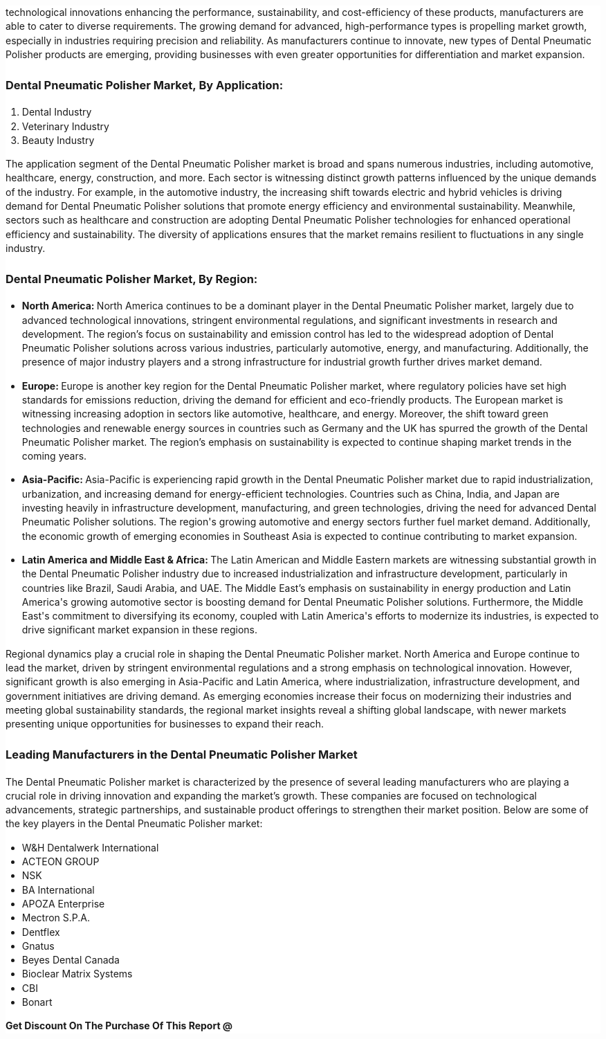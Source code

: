 technological innovations enhancing the performance, sustainability, and cost-efficiency of these products, manufacturers are able to cater to diverse requirements. The growing demand for advanced, high-performance types is propelling market growth, especially in industries requiring precision and reliability. As manufacturers continue to innovate, new types of Dental Pneumatic Polisher products are emerging, providing businesses with even greater opportunities for differentiation and market expansion.</p><h3>Dental Pneumatic Polisher Market,&nbsp;By Application:</h3><ol><li>Dental Industry<li> Veterinary Industry<li> Beauty Industry</li></ol><p>The application segment of the Dental Pneumatic Polisher market is broad and spans numerous industries, including automotive, healthcare, energy, construction, and more. Each sector is witnessing distinct growth patterns influenced by the unique demands of the industry. For example, in the automotive industry, the increasing shift towards electric and hybrid vehicles is driving demand for Dental Pneumatic Polisher solutions that promote energy efficiency and environmental sustainability. Meanwhile, sectors such as healthcare and construction are adopting Dental Pneumatic Polisher technologies for enhanced operational efficiency and sustainability. The diversity of applications ensures that the market remains resilient to fluctuations in any single industry.</p><h3>Dental Pneumatic Polisher Market, By Region:</h3><ul><li><p><strong>North America:&nbsp;</strong>North America continues to be a dominant player in the Dental Pneumatic Polisher market, largely due to advanced technological innovations, stringent environmental regulations, and significant investments in research and development. The region&rsquo;s focus on sustainability and emission control has led to the widespread adoption of Dental Pneumatic Polisher solutions across various industries, particularly automotive, energy, and manufacturing. Additionally, the presence of major industry players and a strong infrastructure for industrial growth further drives market demand.</p></li><li><p><strong><strong>Europe:&nbsp;</strong></strong>Europe is another key region for the Dental Pneumatic Polisher market, where regulatory policies have set high standards for emissions reduction, driving the demand for efficient and eco-friendly products. The European market is witnessing increasing adoption in sectors like automotive, healthcare, and energy. Moreover, the shift toward green technologies and renewable energy sources in countries such as Germany and the UK has spurred the growth of the Dental Pneumatic Polisher market. The region&rsquo;s emphasis on sustainability is expected to continue shaping market trends in the coming years.</p></li><li><p><strong><strong>Asia-Pacific:&nbsp;</strong></strong>Asia-Pacific is experiencing rapid growth in the Dental Pneumatic Polisher market due to rapid industrialization, urbanization, and increasing demand for energy-efficient technologies. Countries such as China, India, and Japan are investing heavily in infrastructure development, manufacturing, and green technologies, driving the need for advanced Dental Pneumatic Polisher solutions. The region's growing automotive and energy sectors further fuel market demand. Additionally, the economic growth of emerging economies in Southeast Asia is expected to continue contributing to market expansion.</p></li><li><p><strong><strong>Latin America and Middle East &amp; Africa:&nbsp;</strong></strong>The Latin American and Middle Eastern markets are witnessing substantial growth in the Dental Pneumatic Polisher industry due to increased industrialization and infrastructure development, particularly in countries like Brazil, Saudi Arabia, and UAE. The Middle East&rsquo;s emphasis on sustainability in energy production and Latin America's growing automotive sector is boosting demand for Dental Pneumatic Polisher solutions. Furthermore, the Middle East's commitment to diversifying its economy, coupled with Latin America's efforts to modernize its industries, is expected to drive significant market expansion in these regions.</p></li></ul><p>Regional dynamics play a crucial role in shaping the Dental Pneumatic Polisher market. North America and Europe continue to lead the market, driven by stringent environmental regulations and a strong emphasis on technological innovation. However, significant growth is also emerging in Asia-Pacific and Latin America, where industrialization, infrastructure development, and government initiatives are driving demand. As emerging economies increase their focus on modernizing their industries and meeting global sustainability standards, the regional market insights reveal a shifting global landscape, with newer markets presenting unique opportunities for businesses to expand their reach.</p><h3><strong>Leading Manufacturers in the Dental Pneumatic Polisher Market</strong></h3><p>The Dental Pneumatic Polisher market is characterized by the presence of several leading manufacturers who are playing a crucial role in driving innovation and expanding the market&rsquo;s growth. These companies are focused on technological advancements, strategic partnerships, and sustainable product offerings to strengthen their market position. Below are some of the key players in the Dental Pneumatic Polisher market:</p></div><div class="article-main__content" data-test-id="publishing-text-block"><ul><li><span class="">W&H Dentalwerk International<li> ACTEON GROUP<li> NSK<li> BA International<li> APOZA Enterprise<li> Mectron S.P.A.<li> Dentflex<li> Gnatus<li> Beyes Dental Canada<li> Bioclear Matrix Systems<li> CBI<li> Bonart</span></li></ul></div><div class="article-main__content" data-test-id="publishing-text-block"><p><span class="font-[700]"><strong>Get Discount On The Purchase Of This Report @</strong>